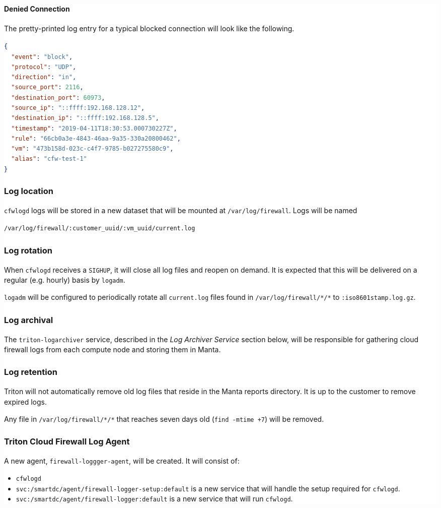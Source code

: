 #### Denied Connection

The pretty-printed log entry for a typical blocked connection will look like the following.

```json
{
  "event": "block",
  "protocol": "UDP",
  "direction": "in",
  "source_port": 2116,
  "destination_port": 60973,
  "source_ip": "::ffff:192.168.128.12",
  "destination_ip": "::ffff:192.168.128.5",
  "timestamp": "2019-04-11T18:30:53.000730227Z",
  "rule": "66cb0a3e-4843-46aa-9a35-330a20800462",
  "vm": "473b158d-023c-c4f7-9785-b027275580c9",
  "alias": "cfw-test-1"
}
```

### Log location

`cfwlogd` logs will be stored in a new dataset that will be mounted at `/var/log/firewall`.  Logs will be named

```
/var/log/firewall/:customer_uuid/:vm_uuid/current.log
```

### Log rotation

When `cfwlogd` receives a `SIGHUP`, it will close all log files and reopen on demand.  It is expected that this will be delivered on a regular (e.g. hourly) basis by `logadm`.

`logadm` will be configured to periodically rotate all `current.log` files found in `/var/log/firewall/*/*` to `:iso8601stamp.log.gz`.

### Log archival

The `triton-logarchiver` service, described in the *Log Archiver Service* section below, will be responsible for gathering cloud firewall logs from each compute node and storing them in Manta.

### Log retention

Triton will not automatically remove old log files that reside in the Manta reports directory.  It is up to the customer to remove expired logs.

Any file in `/var/log/firewall/*/*` that reaches seven days old (`find -mtime +7`) will be removed.

### Triton Cloud Firewall Log Agent

A new agent, `firewall-loggger-agent`, will be created.  It will consist of:

* `cfwlogd`
* `svc:/smartdc/agent/firewall-logger-setup:default` is a new service that will handle the setup required for `cfwlogd`.
* `svc:/smartdc/agent/firewall-logger:default` is a new service that will run `cfwlogd`.
